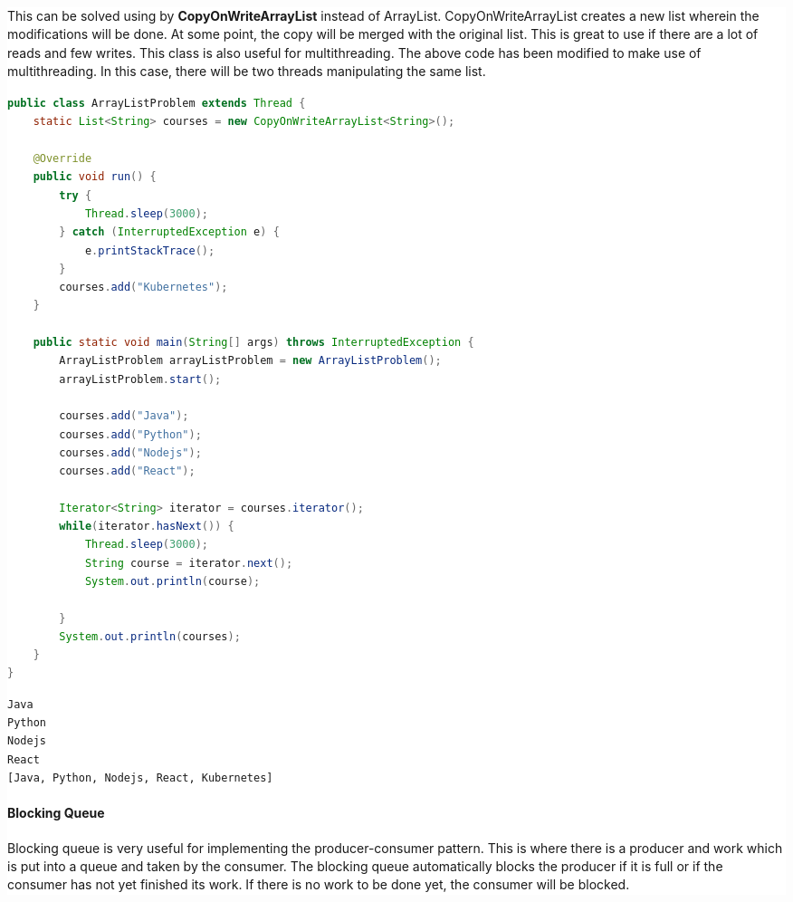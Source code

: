 This can be solved using by **CopyOnWriteArrayList** instead of ArrayList. CopyOnWriteArrayList creates a new list wherein the modifications will be done. At some point, the copy will be merged with the original list. This is great to use if there are a lot of reads and few writes. This class is also useful for multithreading. The above code has been modified to make use of multithreading. In this case, there will be two threads manipulating the same list.

```java
public class ArrayListProblem extends Thread {
	static List<String> courses = new CopyOnWriteArrayList<String>();

	@Override
	public void run() {
		try {
			Thread.sleep(3000);
		} catch (InterruptedException e) {
			e.printStackTrace();
		}
		courses.add("Kubernetes");
	}

	public static void main(String[] args) throws InterruptedException {
		ArrayListProblem arrayListProblem = new ArrayListProblem();
		arrayListProblem.start();

		courses.add("Java");
		courses.add("Python");
		courses.add("Nodejs");
		courses.add("React");

		Iterator<String> iterator = courses.iterator();
		while(iterator.hasNext()) {
			Thread.sleep(3000);
			String course = iterator.next();
			System.out.println(course);

		}
		System.out.println(courses);
	}
}
```

```
Java
Python
Nodejs
React
[Java, Python, Nodejs, React, Kubernetes]
```

#### Blocking Queue

Blocking queue is very useful for implementing the producer-consumer pattern. This is where there is a producer and work which is put into a queue and taken by the consumer. The blocking queue automatically blocks the producer if it is full or if the consumer has not yet finished its work. If there is no work to be done yet, the consumer will be blocked.
